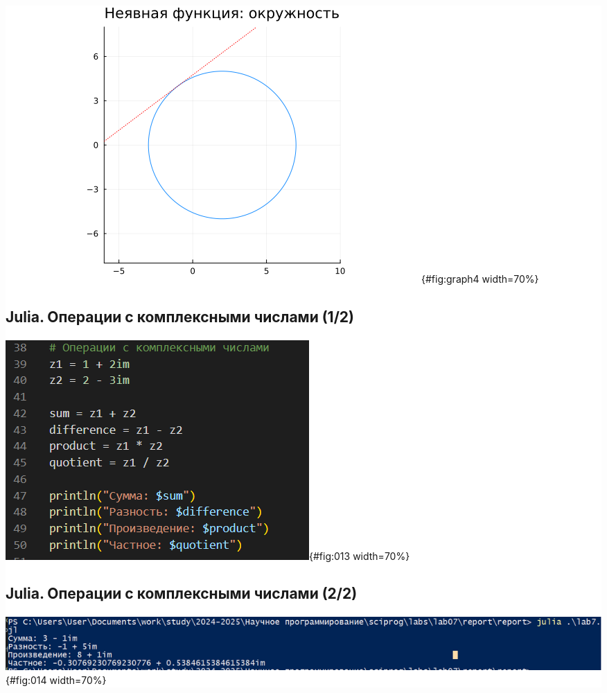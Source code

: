 ![График окружности со своей касательной на Julia](image/fig4.png){#fig:graph4 width=70%}

## Julia. Операции с комплексными числами (1/2)

![Операции с комплексными числами на Julia](image/13.png){#fig:013 width=70%}

## Julia. Операции с комплексными числами (2/2)

![Результат операций с комплексными числами на Julia](image/14.png){#fig:014 width=70%}
